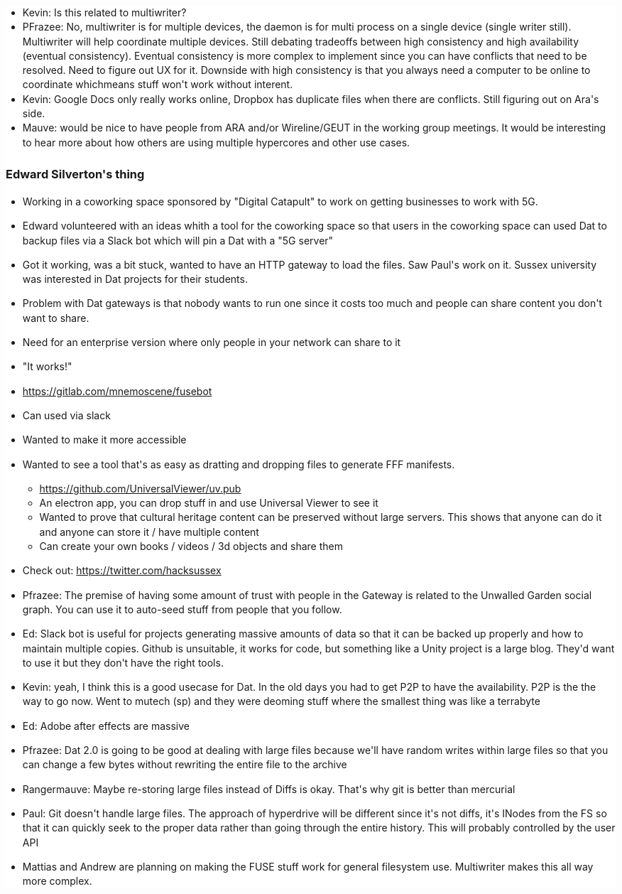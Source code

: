- Kevin: Is this related to multiwriter?
- PFrazee: No, multiwriter is for multiple devices, the daemon is for multi process on a single device (single writer still). Multiwriter will help coordinate multiple devices. Still debating tradeoffs between high consistency and high availability (eventual consistency). Eventual consistency is more complex to implement since you can have conflicts that need to be resolved. Need to figure out UX for it. Downside with high consistency is that you always need a computer to be online to coordinate whichmeans stuff won't work without interent.
- Kevin: Google Docs only really works online, Dropbox has duplicate files when there are conflicts. Still figuring out on Ara's side.
- Mauve: would be nice to have people from ARA and/or Wireline/GEUT in the working group meetings. It would be interesting to hear more about how others are using multiple hypercores and other use cases.

### Edward Silverton's thing

- Working in a coworking space sponsored by "Digital Catapult" to work on getting businesses to work with 5G.
- Edward volunteered with an ideas whith a tool for the coworking space so that users in the coworking space can used Dat to backup files via a Slack bot which will pin a Dat with a "5G server"
- Got it working, was a bit stuck, wanted to have an HTTP gateway to load the files. Saw Paul's work on it. Sussex university was interested in Dat projects for their students.
- Problem with Dat gateways is that nobody wants to run one since it costs too much and people can share content you don't want to share.
- Need for an enterprise version where only people in your network can share to it
- "It works!"
- https://gitlab.com/mnemoscene/fusebot
- Can used via slack
- Wanted to make it more accessible
- Wanted to see a tool that's as easy as dratting and dropping files to generate FFF manifests.
    - https://github.com/UniversalViewer/uv.pub
    - An electron app, you can drop stuff in and use Universal Viewer to see it
    - Wanted to prove that cultural heritage content can be preserved without large servers. This shows that anyone can do it and anyone can store it / have multiple content
    - Can create your own books / videos / 3d objects and share them
- Check out: https://twitter.com/hacksussex

- Pfrazee: The premise of having some amount of trust with people in the Gateway is related to the Unwalled Garden social graph. You can use it to auto-seed stuff from people that you follow.

- Ed: Slack bot is useful for projects generating massive amounts of data so that it can be backed up properly and how to maintain multiple copies. Github is unsuitable, it works for code, but something like a Unity project is a large blog. They'd want to use it but they don't have the right tools.
- Kevin: yeah, I think this is a good usecase for Dat. In the old days you had to get P2P to have the availability. P2P is the the way to go now. Went to mutech (sp) and they were deoming stuff where the smallest thing was like a terrabyte
- Ed: Adobe after effects are massive
- Pfrazee: Dat 2.0 is going to be good at dealing with large files because we'll have random writes within large files so that you can change a few bytes without rewriting the entire file to the archive

- Rangermauve: Maybe re-storing large files instead of Diffs is okay. That's why git is better than mercurial
- Paul: Git doesn't handle large files. The approach of hyperdrive will be different since it's not diffs, it's INodes from the FS so that it can quickly seek to the proper data rather than going through the entire history. This will probably controlled by the user API
- Mattias and Andrew are planning on making the FUSE stuff work for general filesystem use. Multiwriter makes this all way more complex.
